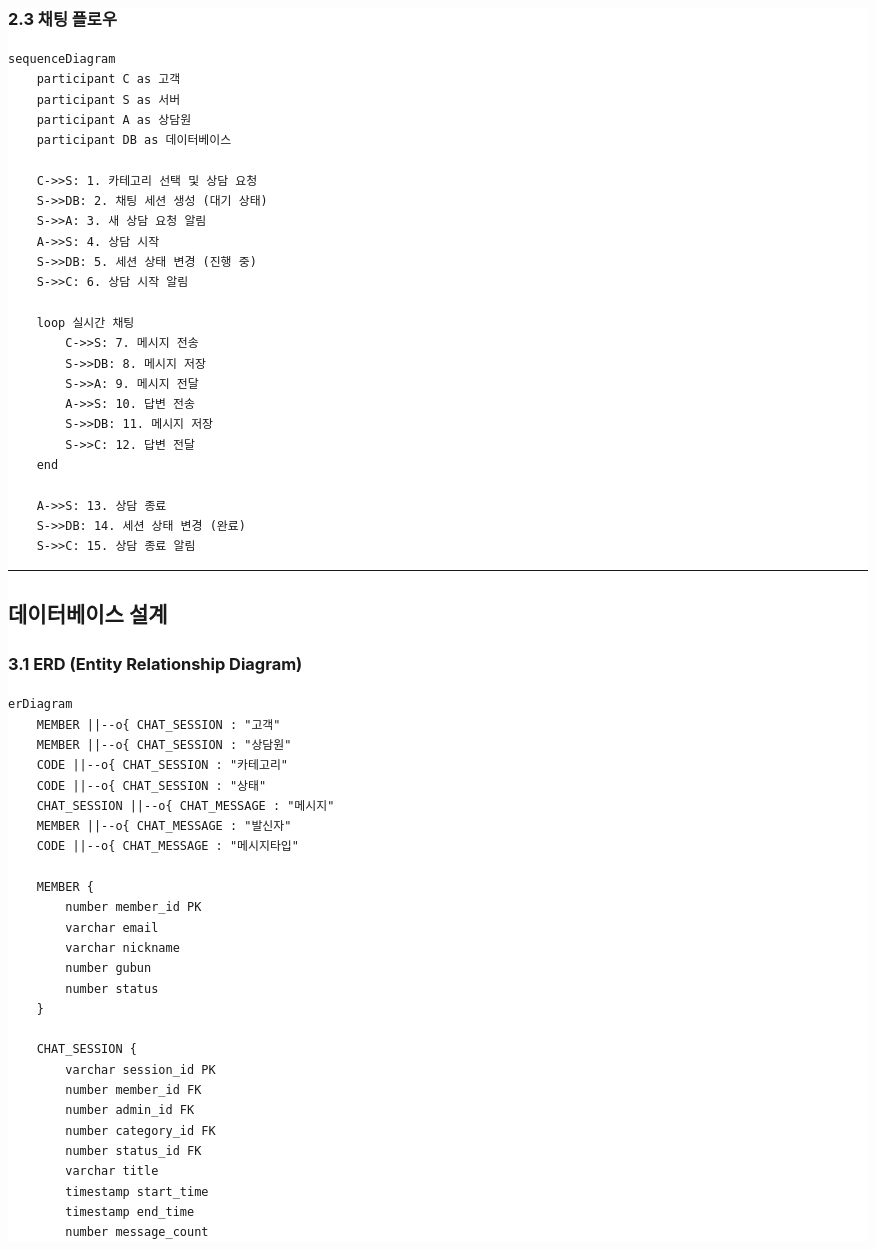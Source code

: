 ### 2.3 채팅 플로우

```mermaid
sequenceDiagram
    participant C as 고객
    participant S as 서버
    participant A as 상담원
    participant DB as 데이터베이스
    
    C->>S: 1. 카테고리 선택 및 상담 요청
    S->>DB: 2. 채팅 세션 생성 (대기 상태)
    S->>A: 3. 새 상담 요청 알림
    A->>S: 4. 상담 시작
    S->>DB: 5. 세션 상태 변경 (진행 중)
    S->>C: 6. 상담 시작 알림
    
    loop 실시간 채팅
        C->>S: 7. 메시지 전송
        S->>DB: 8. 메시지 저장
        S->>A: 9. 메시지 전달
        A->>S: 10. 답변 전송
        S->>DB: 11. 메시지 저장
        S->>C: 12. 답변 전달
    end
    
    A->>S: 13. 상담 종료
    S->>DB: 14. 세션 상태 변경 (완료)
    S->>C: 15. 상담 종료 알림
```

---

## 데이터베이스 설계

### 3.1 ERD (Entity Relationship Diagram)

```mermaid
erDiagram
    MEMBER ||--o{ CHAT_SESSION : "고객"
    MEMBER ||--o{ CHAT_SESSION : "상담원"
    CODE ||--o{ CHAT_SESSION : "카테고리"
    CODE ||--o{ CHAT_SESSION : "상태"
    CHAT_SESSION ||--o{ CHAT_MESSAGE : "메시지"
    MEMBER ||--o{ CHAT_MESSAGE : "발신자"
    CODE ||--o{ CHAT_MESSAGE : "메시지타입"
    
    MEMBER {
        number member_id PK
        varchar email
        varchar nickname
        number gubun
        number status
    }
    
    CHAT_SESSION {
        varchar session_id PK
        number member_id FK
        number admin_id FK
        number category_id FK
        number status_id FK
        varchar title
        timestamp start_time
        timestamp end_time
        number message_count
```